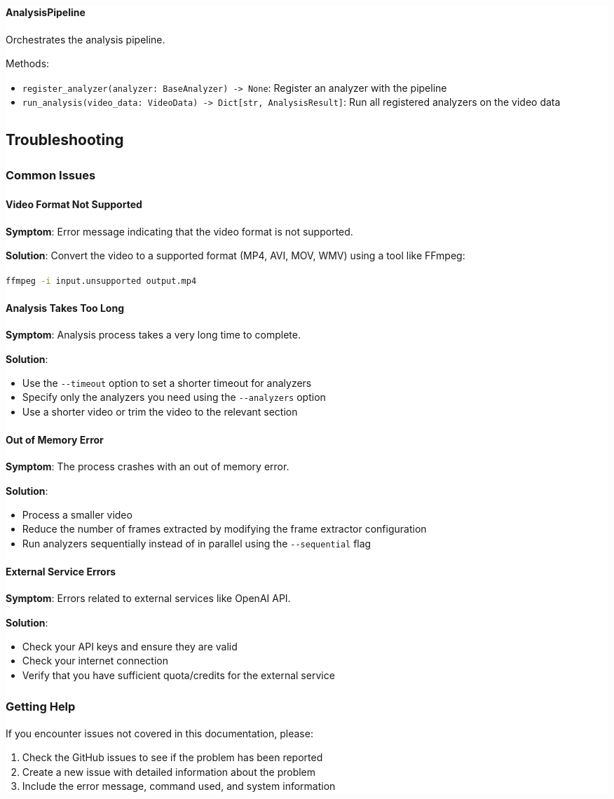 #### AnalysisPipeline

Orchestrates the analysis pipeline.

Methods:

- `register_analyzer(analyzer: BaseAnalyzer) -> None`: Register an analyzer with the pipeline
- `run_analysis(video_data: VideoData) -> Dict[str, AnalysisResult]`: Run all registered analyzers on the video data

## Troubleshooting

### Common Issues

#### Video Format Not Supported

**Symptom**: Error message indicating that the video format is not supported.

**Solution**: Convert the video to a supported format (MP4, AVI, MOV, WMV) using a tool like FFmpeg:

```bash
ffmpeg -i input.unsupported output.mp4
```

#### Analysis Takes Too Long

**Symptom**: Analysis process takes a very long time to complete.

**Solution**:

- Use the `--timeout` option to set a shorter timeout for analyzers
- Specify only the analyzers you need using the `--analyzers` option
- Use a shorter video or trim the video to the relevant section

#### Out of Memory Error

**Symptom**: The process crashes with an out of memory error.

**Solution**:

- Process a smaller video
- Reduce the number of frames extracted by modifying the frame extractor configuration
- Run analyzers sequentially instead of in parallel using the `--sequential` flag

#### External Service Errors

**Symptom**: Errors related to external services like OpenAI API.

**Solution**:

- Check your API keys and ensure they are valid
- Check your internet connection
- Verify that you have sufficient quota/credits for the external service

### Getting Help

If you encounter issues not covered in this documentation, please:

1. Check the GitHub issues to see if the problem has been reported
2. Create a new issue with detailed information about the problem
3. Include the error message, command used, and system information
